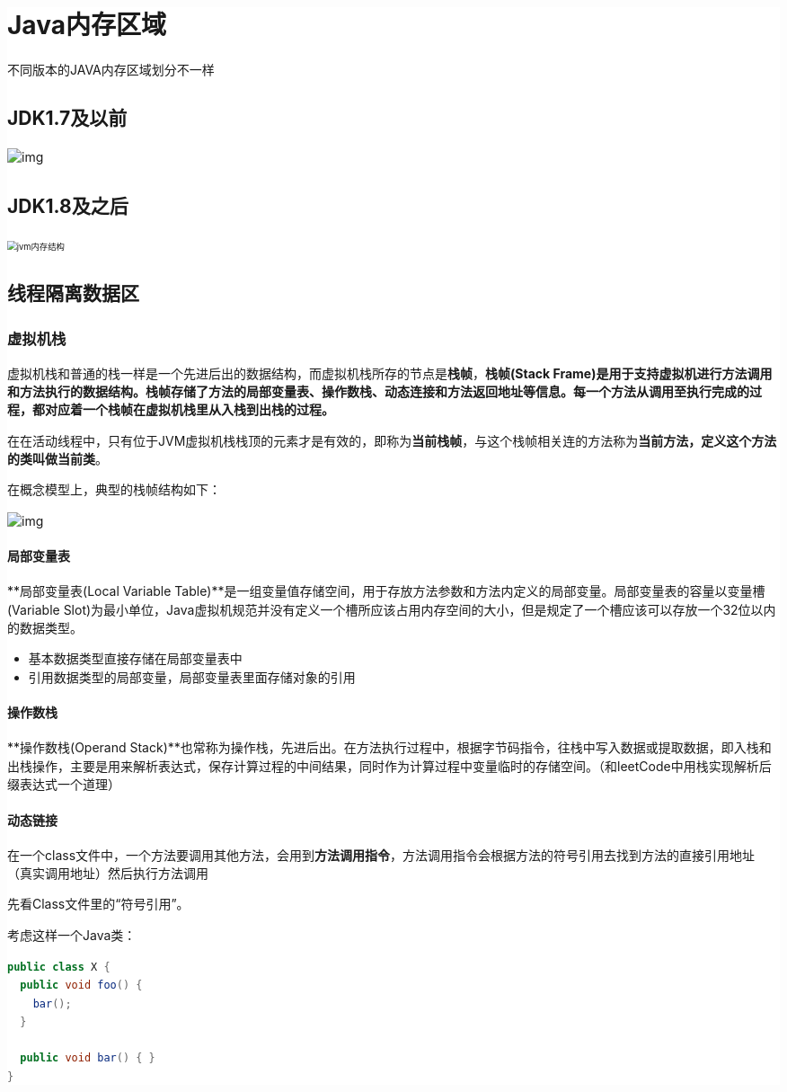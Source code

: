# Java内存区域

不同版本的JAVA内存区域划分不一样

## JDK1.7及以前

![img](https://raw.githubusercontent.com/syllr/image/main/uPic/202110062119516Hq8OU.png)

## JDK1.8及之后

<img src="https://img2018.cnblogs.com/blog/1742867/201910/1742867-20191022115808845-1101254140.jpg" alt="jvm内存结构" style="zoom:67%;" />

## 线程隔离数据区

### 虚拟机栈

虚拟机栈和普通的栈一样是一个先进后出的数据结构，而虚拟机栈所存的节点是**栈帧**，**栈帧(Stack Frame)是用于支持虚拟机进行方法调用和方法执行的数据结构。栈帧存储了方法的局部变量表、操作数栈、动态连接和方法返回地址等信息。每一个方法从调用至执行完成的过程，都对应着一个栈帧在虚拟机栈里从入栈到出栈的过程。**

在在活动线程中，只有位于JVM虚拟机栈栈顶的元素才是有效的，即称为**当前栈帧**，与这个栈帧相关连的方法称为**当前方法，**定义这个方法的类叫做**当前类**。

在概念模型上，典型的栈帧结构如下：

![img](https://raw.githubusercontent.com/syllr/image/main/uPic/20211006213012kZJqQG.jpg)

#### 局部变量表

**局部变量表(Local Variable Table)**是一组变量值存储空间，用于存放方法参数和方法内定义的局部变量。局部变量表的容量以变量槽(Variable Slot)为最小单位，Java虚拟机规范并没有定义一个槽所应该占用内存空间的大小，但是规定了一个槽应该可以存放一个32位以内的数据类型。

* 基本数据类型直接存储在局部变量表中
* 引用数据类型的局部变量，局部变量表里面存储对象的引用

#### 操作数栈

**操作数栈(Operand Stack)**也常称为操作栈，先进后出。在方法执行过程中，根据字节码指令，往栈中写入数据或提取数据，即入栈和出栈操作，主要是用来解析表达式，保存计算过程的中间结果，同时作为计算过程中变量临时的存储空间。（和leetCode中用栈实现解析后缀表达式一个道理）

#### 动态链接

在一个class文件中，一个方法要调用其他方法，会用到**方法调用指令**，方法调用指令会根据方法的符号引用去找到方法的直接引用地址（真实调用地址）然后执行方法调用

先看Class文件里的“符号引用”。

考虑这样一个Java类：

```java
public class X {
  public void foo() {
    bar();
  }

  public void bar() { }
}
```
